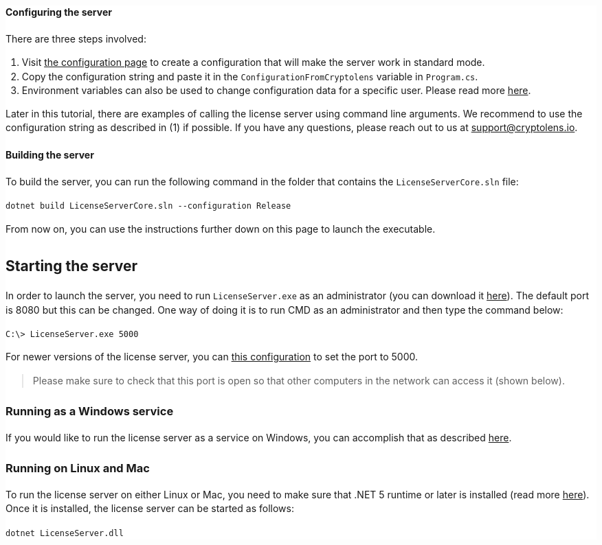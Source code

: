 #### Configuring the server
There are three steps involved:

1. Visit [the configuration page](https://app.cryptolens.io/extensions/LicenseServer?OfflineMode=False&LocalFloatingServer=False) to create a configuration that will make the server work in standard mode.
2. Copy the configuration string and paste it in the `ConfigurationFromCryptolens` variable in `Program.cs`.
3. Environment variables can also be used to change configuration data for a specific user. Please read more [here](#alternative-ways-to-configure-the-server).

Later in this tutorial, there are examples of calling the license server using command line arguments. We recommend to use the configuration string as described in (1) if possible. If you have any questions, please reach out to us at support@cryptolens.io.

#### Building the server
To build the server, you can run the following command in the folder that contains the `LicenseServerCore.sln` file:

```
dotnet build LicenseServerCore.sln --configuration Release
```

From now on, you can use the instructions further down on this page to launch the executable.

## Starting the server

In order to launch the server, you need to run `LicenseServer.exe` as an administrator (you can download it [here](https://github.com/Cryptolens/license-server/releases)). The default port is 8080 but this can be changed.
One way of doing it is to run CMD as an administrator and then type the command below:

```
C:\> LicenseServer.exe 5000
```

For newer versions of the license server, you can [this configuration](https://app.cryptolens.io/extensions/LicenseServer?OfflineMode=False&LocalFloatingServer=False&Port=5000) to set the port to 5000.

> Please make sure to check that this port is open so that other computers in the network can access it (shown below).

### Running as a Windows service
If you would like to run the license server as a service on Windows, you can accomplish that as described [here](#running-the-license-server-as-a-service).

### Running on Linux and Mac
To run the license server on either Linux or Mac, you need to make sure that .NET 5 runtime or later is installed (read more [here](https://dotnet.microsoft.com/download/dotnet/5.0)). Once it is installed, the license server can be started as follows:

```
dotnet LicenseServer.dll
```
